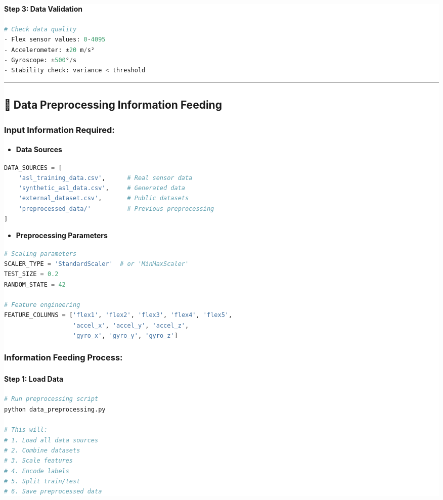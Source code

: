 #### Step 3: Data Validation
```python
# Check data quality
- Flex sensor values: 0-4095
- Accelerometer: ±20 m/s²
- Gyroscope: ±500°/s
- Stability check: variance < threshold
```

---

## 🔄 Data Preprocessing Information Feeding

### **Input Information Required:**
- **Data Sources**
```python
DATA_SOURCES = [
    'asl_training_data.csv',      # Real sensor data
    'synthetic_asl_data.csv',     # Generated data
    'external_dataset.csv',       # Public datasets
    'preprocessed_data/'          # Previous preprocessing
]
```

- **Preprocessing Parameters**
```python
# Scaling parameters
SCALER_TYPE = 'StandardScaler'  # or 'MinMaxScaler'
TEST_SIZE = 0.2
RANDOM_STATE = 42

# Feature engineering
FEATURE_COLUMNS = ['flex1', 'flex2', 'flex3', 'flex4', 'flex5',
                   'accel_x', 'accel_y', 'accel_z',
                   'gyro_x', 'gyro_y', 'gyro_z']
```

### **Information Feeding Process:**

#### Step 1: Load Data
```python
# Run preprocessing script
python data_preprocessing.py

# This will:
# 1. Load all data sources
# 2. Combine datasets
# 3. Scale features
# 4. Encode labels
# 5. Split train/test
# 6. Save preprocessed data
```
